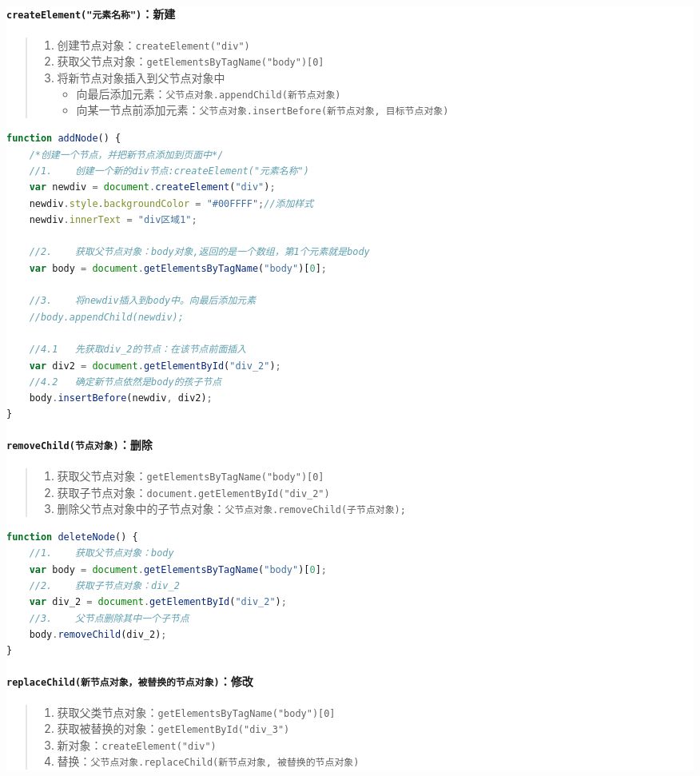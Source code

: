 

#### `createElement("元素名称")`：新建

> 1. 创建节点对象：`createElement("div")`
> 2. 获取父节点对象：`getElementsByTagName("body")[0]`
> 3. 将新节点对象插入到父节点对象中
>    - 向最后添加元素：`父节点对象.appendChild(新节点对象)`
>    - 向某一节点前添加元素：`父节点对象.insertBefore(新节点对象, 目标节点对象)`

```javascript
function addNode() {
    /*创建一个节点，并把新节点添加到页面中*/
    //1.    创建一个新的div节点:createElement("元素名称")
    var newdiv = document.createElement("div");
    newdiv.style.backgroundColor = "#00FFFF";//添加样式
    newdiv.innerText = "div区域1";

    //2.    获取父节点对象：body对象,返回的是一个数组，第1个元素就是body
    var body = document.getElementsByTagName("body")[0];

    //3.    将newdiv插入到body中。向最后添加元素
    //body.appendChild(newdiv);

    //4.1   先获取div_2的节点：在该节点前面插入
    var div2 = document.getElementById("div_2");
    //4.2   确定新节点依然是body的孩子节点
    body.insertBefore(newdiv, div2);
}
```

#### `removeChild(节点对象)`：删除

> 1. 获取父节点对象：`getElementsByTagName("body")[0]`
> 2. 获取子节点对象：`document.getElementById("div_2")`
> 3. 删除父节点对象中的子节点对象：`父节点对象.removeChild(子节点对象);`

```javascript
function deleteNode() {
    //1.    获取父节点对象：body
    var body = document.getElementsByTagName("body")[0];
    //2.    获取子节点对象：div_2
    var div_2 = document.getElementById("div_2");
    //3.    父节点删除其中一个子节点
    body.removeChild(div_2);
}
```

#### `replaceChild(新节点对象，被替换的节点对象)`：修改

> 1. 获取父类节点对象：`getElementsByTagName("body")[0]`
> 2. 获取被替换的对象：`getElementById("div_3")`
> 3. 新对象：`createElement("div")`
> 4. 替换：`父节点对象.replaceChild(新节点对象, 被替换的节点对象)`
